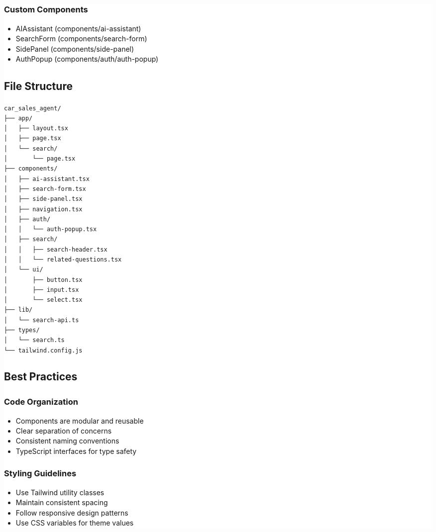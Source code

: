 ### Custom Components
- AIAssistant (components/ai-assistant)
- SearchForm (components/search-form)
- SidePanel (components/side-panel)
- AuthPopup (components/auth/auth-popup)

## File Structure
```
car_sales_agent/
├── app/
│   ├── layout.tsx
│   ├── page.tsx
│   └── search/
│       └── page.tsx
├── components/
│   ├── ai-assistant.tsx
│   ├── search-form.tsx
│   ├── side-panel.tsx
│   ├── navigation.tsx
│   ├── auth/
│   │   └── auth-popup.tsx
│   ├── search/
│   │   ├── search-header.tsx
│   │   └── related-questions.tsx
│   └── ui/
│       ├── button.tsx
│       ├── input.tsx
│       └── select.tsx
├── lib/
│   └── search-api.ts
├── types/
│   └── search.ts
└── tailwind.config.js
```

## Best Practices

### Code Organization
- Components are modular and reusable
- Clear separation of concerns
- Consistent naming conventions
- TypeScript interfaces for type safety

### Styling Guidelines
- Use Tailwind utility classes
- Maintain consistent spacing
- Follow responsive design patterns
- Use CSS variables for theme values
